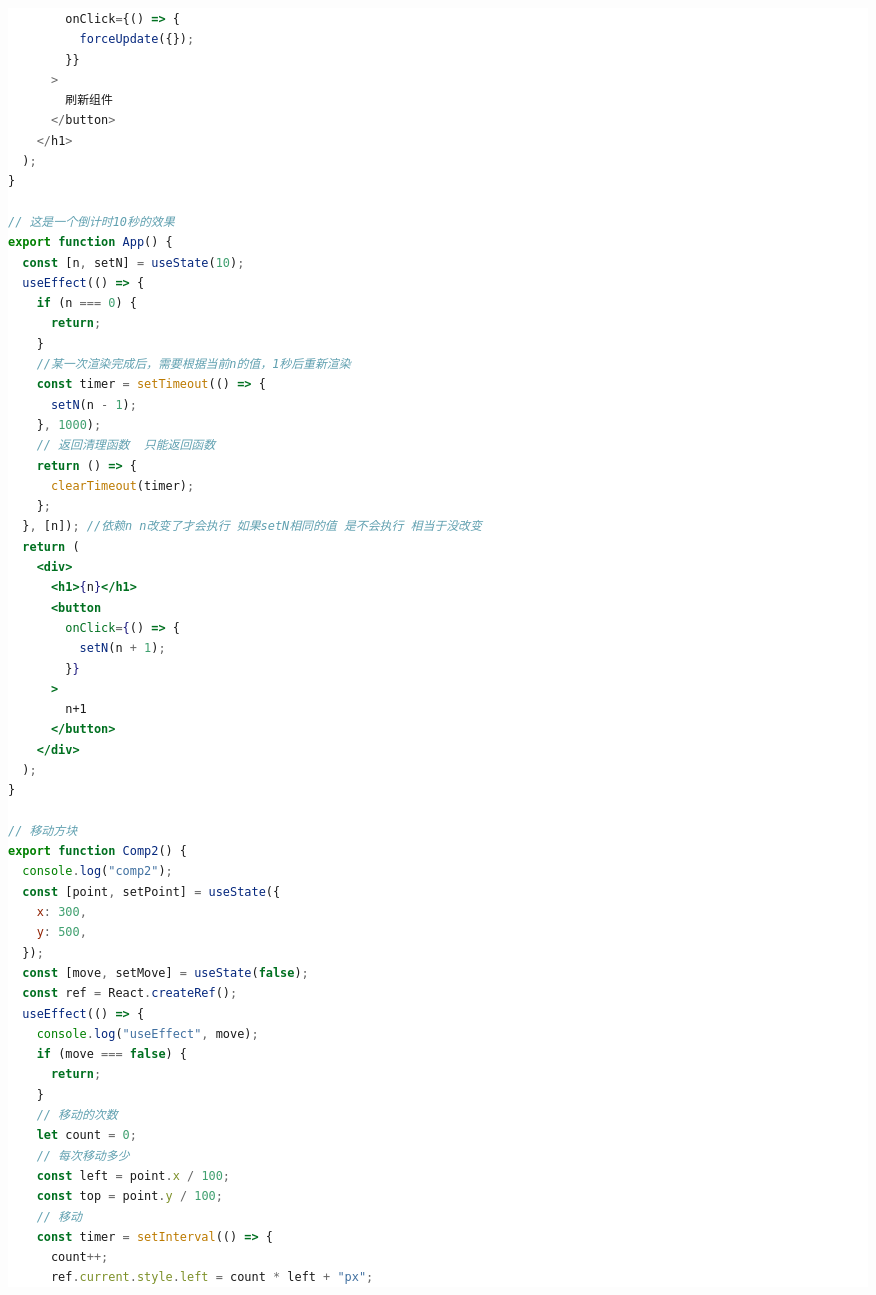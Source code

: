 ```jsx
        onClick={() => {
          forceUpdate({});
        }}
      >
        刷新组件
      </button>
    </h1>
  );
}

// 这是一个倒计时10秒的效果
export function App() {
  const [n, setN] = useState(10);
  useEffect(() => {
    if (n === 0) {
      return;
    }
    //某一次渲染完成后，需要根据当前n的值，1秒后重新渲染
    const timer = setTimeout(() => {
      setN(n - 1);
    }, 1000);
    // 返回清理函数  只能返回函数
    return () => {
      clearTimeout(timer);
    };
  }, [n]); //依赖n n改变了才会执行 如果setN相同的值 是不会执行 相当于没改变
  return (
    <div>
      <h1>{n}</h1>
      <button
        onClick={() => {
          setN(n + 1);
        }}
      >
        n+1
      </button>
    </div>
  );
}

// 移动方块
export function Comp2() {
  console.log("comp2");
  const [point, setPoint] = useState({
    x: 300,
    y: 500,
  });
  const [move, setMove] = useState(false);
  const ref = React.createRef();
  useEffect(() => {
    console.log("useEffect", move);
    if (move === false) {
      return;
    }
    // 移动的次数
    let count = 0;
    // 每次移动多少
    const left = point.x / 100;
    const top = point.y / 100;
    // 移动
    const timer = setInterval(() => {
      count++;
      ref.current.style.left = count * left + "px";
```